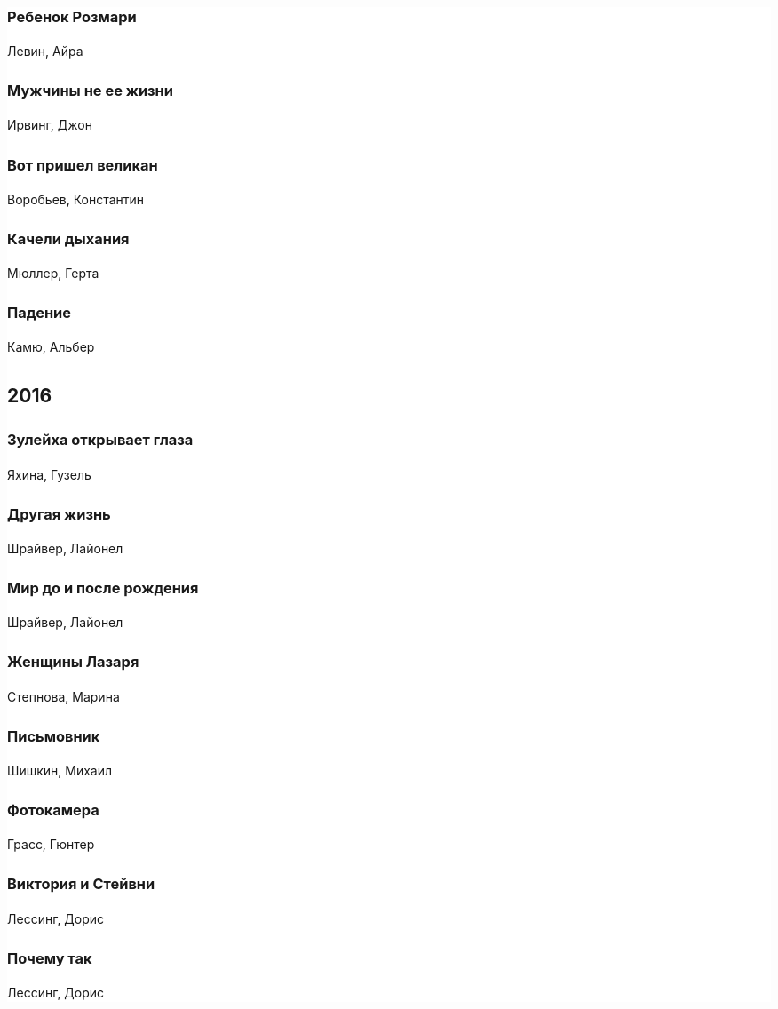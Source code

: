 
### Ребенок Розмари
Левин, Айра


### Мужчины не ее жизни
Ирвинг, Джон


### Вот пришел великан
Воробьев, Константин


### Качели дыхания
Мюллер, Герта


### Падение
Камю, Альбер



## 2016

### Зулейха открывает глаза
Яхина, Гузель


### Другая жизнь
Шрайвер, Лайонел


### Мир до и после рождения
Шрайвер, Лайонел


### Женщины Лазаря
Степнова, Марина


### Письмовник
Шишкин, Михаил


### Фотокамера
Грасс, Гюнтер


### Виктория и Стейвни
Лессинг, Дорис


### Почему так
Лессинг, Дорис
